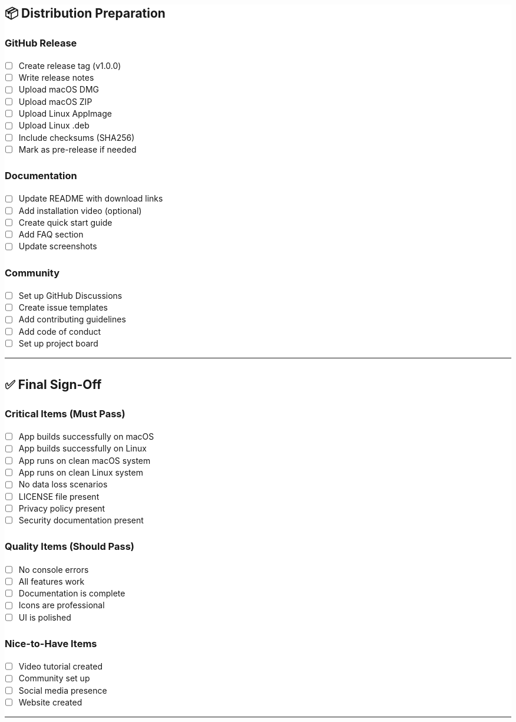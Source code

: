 
## 📦 Distribution Preparation

### GitHub Release
- [ ] Create release tag (v1.0.0)
- [ ] Write release notes
- [ ] Upload macOS DMG
- [ ] Upload macOS ZIP
- [ ] Upload Linux AppImage
- [ ] Upload Linux .deb
- [ ] Include checksums (SHA256)
- [ ] Mark as pre-release if needed

### Documentation
- [ ] Update README with download links
- [ ] Add installation video (optional)
- [ ] Create quick start guide
- [ ] Add FAQ section
- [ ] Update screenshots

### Community
- [ ] Set up GitHub Discussions
- [ ] Create issue templates
- [ ] Add contributing guidelines
- [ ] Add code of conduct
- [ ] Set up project board

---

## ✅ Final Sign-Off

### Critical Items (Must Pass)
- [ ] App builds successfully on macOS
- [ ] App builds successfully on Linux
- [ ] App runs on clean macOS system
- [ ] App runs on clean Linux system
- [ ] No data loss scenarios
- [ ] LICENSE file present
- [ ] Privacy policy present
- [ ] Security documentation present

### Quality Items (Should Pass)
- [ ] No console errors
- [ ] All features work
- [ ] Documentation is complete
- [ ] Icons are professional
- [ ] UI is polished

### Nice-to-Have Items
- [ ] Video tutorial created
- [ ] Community set up
- [ ] Social media presence
- [ ] Website created

---